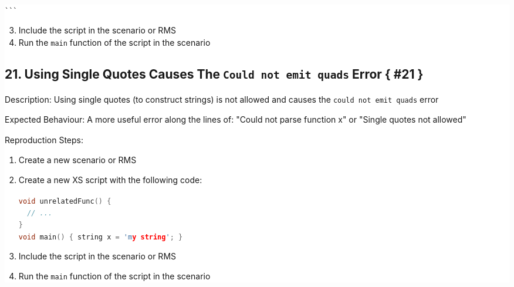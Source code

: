     ```

3. Include the script in the scenario or RMS
4. Run the `main` function of the script in the scenario

## 21. Using Single Quotes Causes The `Could not emit quads` Error { #21 }

Description: Using single quotes (to construct strings) is not allowed and causes the `could not emit quads` error

Expected Behaviour: A more useful error along the lines of: "Could not parse function x" or "Single quotes not allowed"

Reproduction Steps:

1. Create a new scenario or RMS
2. Create a new XS script with the following code:

    ```cpp
    void unrelatedFunc() {
      // ...
    }
    void main() { string x = 'my string'; }

    ```

3. Include the script in the scenario or RMS
4. Run the `main` function of the script in the scenario
